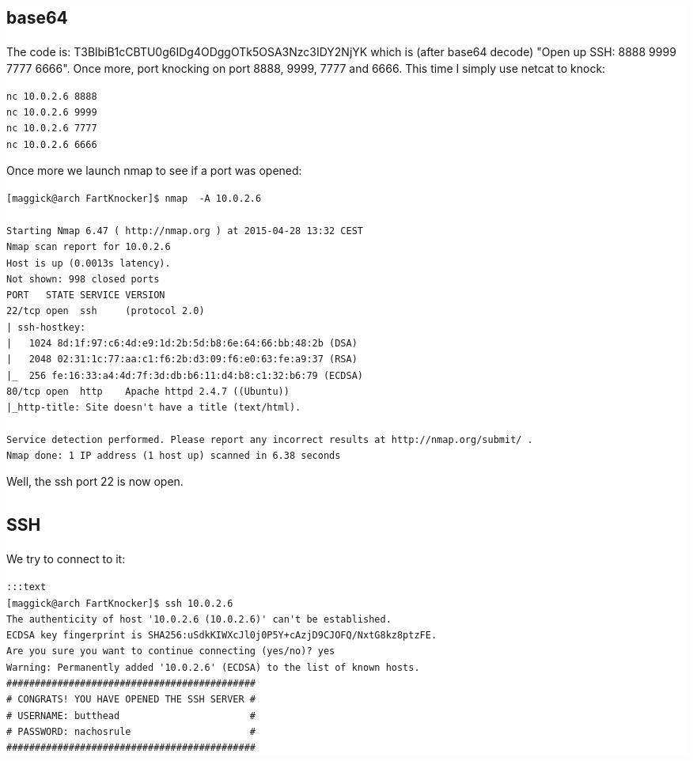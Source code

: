 ## base64

The code is:  T3BlbiB1cCBTU0g6IDg4ODggOTk5OSA3Nzc3IDY2NjYK which is (after
base64 decode) "Open up SSH: 8888 9999 7777 6666". Once more, port knocking on
port 8888, 9999, 7777 and 6666. This time I simply use netcat to knock:

    nc 10.0.2.6 8888
    nc 10.0.2.6 9999
    nc 10.0.2.6 7777
    nc 10.0.2.6 6666

Once more we launch nmap to see if a port was opened:

    [maggick@arch FartKnocker]$ nmap  -A 10.0.2.6

    Starting Nmap 6.47 ( http://nmap.org ) at 2015-04-28 13:32 CEST
    Nmap scan report for 10.0.2.6
    Host is up (0.0013s latency).
    Not shown: 998 closed ports
    PORT   STATE SERVICE VERSION
    22/tcp open  ssh     (protocol 2.0)
    | ssh-hostkey:
    |   1024 8d:1f:97:c6:4d:e9:1d:2b:5d:b8:6e:64:66:bb:48:2b (DSA)
    |   2048 02:31:1c:77:aa:c1:f6:2b:d3:09:f6:e0:63:fe:a9:37 (RSA)
    |_  256 fe:16:33:a4:4d:7f:3d:db:b6:11:d4:b8:c1:32:b6:79 (ECDSA)
    80/tcp open  http    Apache httpd 2.4.7 ((Ubuntu))
    |_http-title: Site doesn't have a title (text/html).

    Service detection performed. Please report any incorrect results at http://nmap.org/submit/ .
    Nmap done: 1 IP address (1 host up) scanned in 6.38 seconds

Well, the ssh port 22 is now open.

## SSH

We try to connect to it:

    :::text
    [maggick@arch FartKnocker]$ ssh 10.0.2.6
    The authenticity of host '10.0.2.6 (10.0.2.6)' can't be established.
    ECDSA key fingerprint is SHA256:uSdkKIWXcJl0j0P5Y+cAzjD9CJOFQ/NxtG8kz8ptzFE.
    Are you sure you want to continue connecting (yes/no)? yes
    Warning: Permanently added '10.0.2.6' (ECDSA) to the list of known hosts.
    ############################################
    # CONGRATS! YOU HAVE OPENED THE SSH SERVER #
    # USERNAME: butthead                       #
    # PASSWORD: nachosrule                     #
    ############################################
